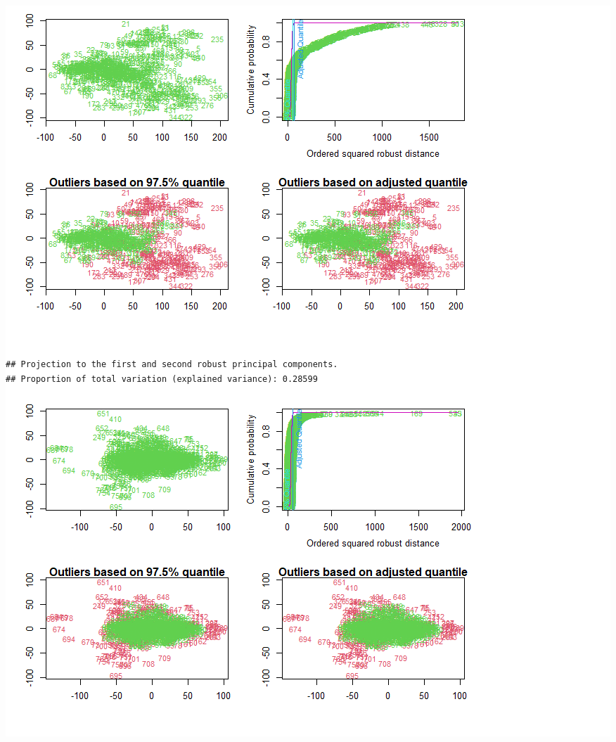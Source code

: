 ![](Landsat_files/figure-gfm/unnamed-chunk-7-2.png)

    ## Projection to the first and second robust principal components.
    ## Proportion of total variation (explained variance): 0.28599

![](Landsat_files/figure-gfm/unnamed-chunk-7-3.png)
